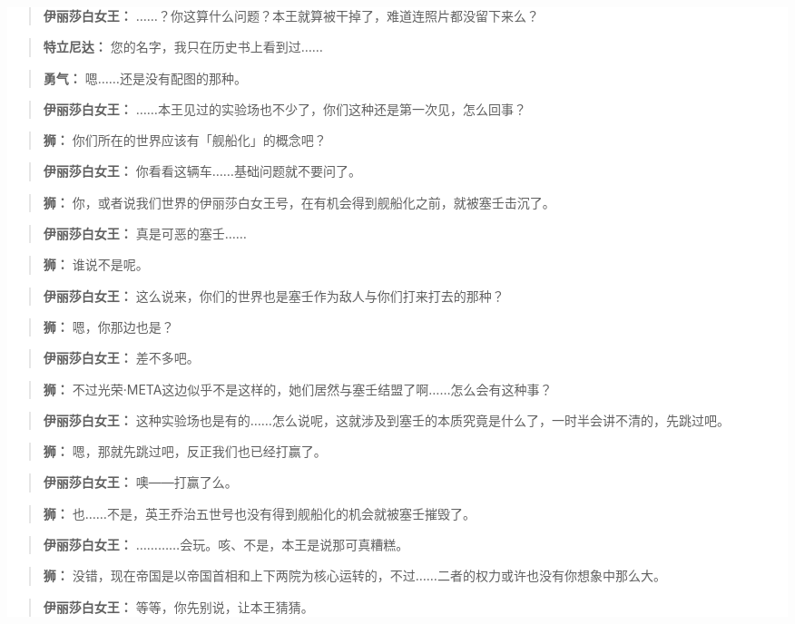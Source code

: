> **伊丽莎白女王：**
> ……？你这算什么问题？本王就算被干掉了，难道连照片都没留下来么？

> **特立尼达：**
> 您的名字，我只在历史书上看到过……

> **勇气：**
> 嗯……还是没有配图的那种。

> **伊丽莎白女王：**
> ……本王见过的实验场也不少了，你们这种还是第一次见，怎么回事？

> **狮：**
> 你们所在的世界应该有「舰船化」的概念吧？

> **伊丽莎白女王：**
> 你看看这辆车……基础问题就不要问了。

> **狮：**
> 你，或者说我们世界的伊丽莎白女王号，在有机会得到舰船化之前，就被塞壬击沉了。

> **伊丽莎白女王：**
> 真是可恶的塞壬……

> **狮：**
> 谁说不是呢。

> **伊丽莎白女王：**
> 这么说来，你们的世界也是塞壬作为敌人与你们打来打去的那种？

> **狮：**
> 嗯，你那边也是？

> **伊丽莎白女王：**
> 差不多吧。

> **狮：**
> 不过光荣·META这边似乎不是这样的，她们居然与塞壬结盟了啊……怎么会有这种事？

> **伊丽莎白女王：**
> 这种实验场也是有的……怎么说呢，这就涉及到塞壬的本质究竟是什么了，一时半会讲不清的，先跳过吧。

> **狮：**
> 嗯，那就先跳过吧，反正我们也已经打赢了。

> **伊丽莎白女王：**
> 噢——打赢了么。

> **狮：**
> 也……不是，英王乔治五世号也没有得到舰船化的机会就被塞壬摧毁了。

> **伊丽莎白女王：**
> …………会玩。咳、不是，本王是说那可真糟糕。

> **狮：**
> 没错，现在帝国是以帝国首相和上下两院为核心运转的，不过……二者的权力或许也没有你想象中那么大。

> **伊丽莎白女王：**
> 等等，你先别说，让本王猜猜。
